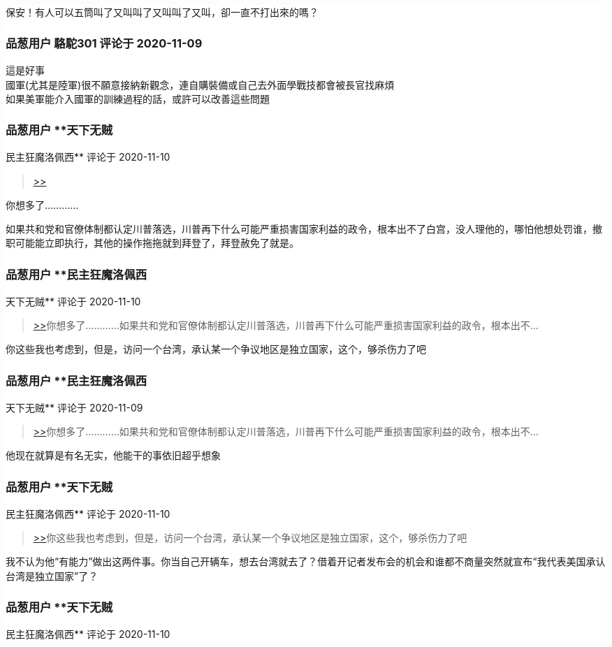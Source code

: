 保安！有人可以五筒叫了又叫叫了又叫叫了又叫，卻一直不打出來的嗎？
        


            
### 品葱用户 **駱駝301** 评论于 2020-11-09
        
這是好事  
國軍(尤其是陸軍)很不願意接納新觀念，連自購裝備或自己去外面學戰技都會被長官找麻煩  
如果美軍能介入國軍的訓練過程的話，或許可以改善這些問題
        


            
### 品葱用户 **天下无贼 
民主狂魔洛佩西** 评论于 2020-11-10
        
> [\>>]( "/article/item_id-539521#")

  
  
你想多了…………  
  
如果共和党和官僚体制都认定川普落选，川普再下什么可能严重损害国家利益的政令，根本出不了白宫，没人理他的，哪怕他想处罚谁，撤职可能能立即执行，其他的操作拖拖就到拜登了，拜登赦免了就是。
        


            
### 品葱用户 **民主狂魔洛佩西 
天下无贼** 评论于 2020-11-10
        
> [\>>]( "/article/item_id-539643#")你想多了…………如果共和党和官僚体制都认定川普落选，川普再下什么可能严重损害国家利益的政令，根本出不...

  
你这些我也考虑到，但是，访问一个台湾，承认某一个争议地区是独立国家，这个，够杀伤力了吧
        


            
### 品葱用户 **民主狂魔洛佩西 
天下无贼** 评论于 2020-11-09
        
> [\>>]( "/article/item_id-539643#")你想多了…………如果共和党和官僚体制都认定川普落选，川普再下什么可能严重损害国家利益的政令，根本出不...

  
他现在就算是有名无实，他能干的事依旧超乎想象
        


            
### 品葱用户 **天下无贼 
民主狂魔洛佩西** 评论于 2020-11-10
        
> [\>>]( "/article/item_id-539652#")你这些我也考虑到，但是，访问一个台湾，承认某一个争议地区是独立国家，这个，够杀伤力了吧

  
  
我不认为他“有能力”做出这两件事。你当自己开辆车，想去台湾就去了？借着开记者发布会的机会和谁都不商量突然就宣布“我代表美国承认台湾是独立国家”了？
        


            
### 品葱用户 **天下无贼 
民主狂魔洛佩西** 评论于 2020-11-10
        